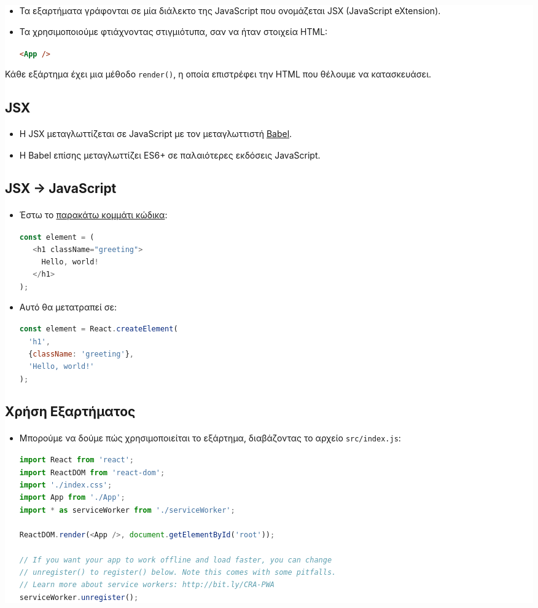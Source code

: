 * Τα εξαρτήματα γράφονται σε μία διάλεκτο της JavaScript που
  ονομάζεται JSX (JavaScript eXtension).
   
* Τα χρησιμοποιούμε φτιάχνοντας στιγμιότυπα, σαν να ήταν στοιχεία
  HTML:
  
   ```html
   <App />
   ```
   
<div class="notes">

Κάθε εξάρτημα έχει μια μέθοδο `render()`, η οποία επιστρέφει την HTML
που θέλουμε να κατασκευάσει.

</div>


## JSX

* Η JSX μεταγλωττίζεται σε JavaScript με τον μεταγλωττιστή
  [Babel](https://babeljs.io/).
  
* Η Babel επίσης μεταγλωττίζει ES6+ σε παλαιότερες εκδόσεις
  JavaScript.
  
## JSX -> JavaScript

* Έστω το [παρακάτω κομμάτι
  κώδικα](https://reactjs.org/docs/introducing-jsx.html#jsx-represents-objects):
  
   ```javascript
   const element = (
      <h1 className="greeting">
        Hello, world!
      </h1>
   );
   ```

* Αυτό θα μετατραπεί σε:

   ```javascript
   const element = React.createElement(
     'h1',
     {className: 'greeting'},
     'Hello, world!'
   );
   ```

## Χρήση Εξαρτήματος

* Μπορούμε να δούμε πώς χρησιμοποιείται το εξάρτημα, διαβάζοντας το
  αρχείο `src/index.js`:
  
   ```javascript
   import React from 'react';
   import ReactDOM from 'react-dom';
   import './index.css';
   import App from './App';
   import * as serviceWorker from './serviceWorker';

   ReactDOM.render(<App />, document.getElementById('root'));

   // If you want your app to work offline and load faster, you can change
   // unregister() to register() below. Note this comes with some pitfalls.
   // Learn more about service workers: http://bit.ly/CRA-PWA
   serviceWorker.unregister();
   ```
